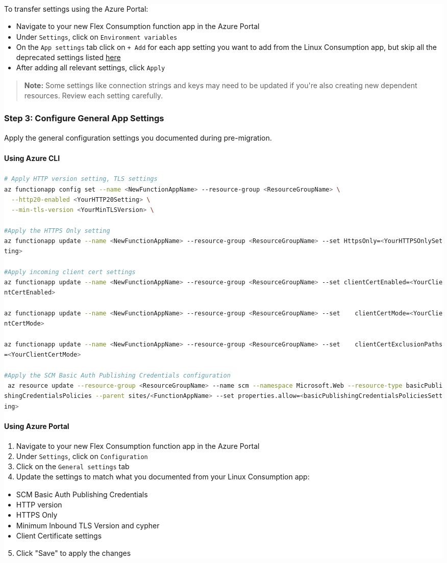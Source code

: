 To transfer settings using the Azure Portal:
- Navigate to your new Flex Consumption function app in the Azure Portal
- Under `Settings`, click on `Environment variables`
- On the `App settings` tab click on `+ Add` for each app setting you want to add from the Linux Consumption app, but skip all the deprecated settings listed [here](https://learn.microsoft.com/en-us/azure/azure-functions/functions-app-settings#flex-consumption-plan-deprecations)
- After adding all relevant settings, click `Apply`

> **Note:** Some settings like connection strings and keys may need to be updated if you're also creating new dependent resources. Review each setting carefully.

### Step 3: Configure General App Settings

Apply the general configuration settings you documented during pre-migration.

#### Using Azure CLI

  ```bash
  # Apply HTTP version setting, TLS settings
  az functionapp config set --name <NewFunctionAppName> --resource-group <ResourceGroupName> \
    --http20-enabled <YourHTTP20Setting> \
    --min-tls-version <YourMinTLSVersion> \

  #Apply the HTTPS Only setting
  az functionapp update --name <NewFunctionAppName> --resource-group <ResourceGroupName> --set HttpsOnly=<YourHTTPSOnlySetting>

  #Apply incoming client cert settings
  az functionapp update --name <NewFunctionAppName> --resource-group <ResourceGroupName> --set clientCertEnabled=<YourClientCertEnabled>
  
  az functionapp update --name <NewFunctionAppName> --resource-group <ResourceGroupName> --set    clientCertMode=<YourClientCertMode>

  az functionapp update --name <NewFunctionAppName> --resource-group <ResourceGroupName> --set    clientCertExclusionPaths=<YourClientCertMode>

  #Apply the SCM Basic Auth Publishing Credentials configuration
   az resource update --resource-group <ResourceGroupName> --name scm --namespace Microsoft.Web --resource-type basicPublishingCredentialsPolicies --parent sites/<FunctionAppName> --set properties.allow=<basicPublishingCredentialsPoliciesSetting>
  ```

#### Using Azure Portal

1. Navigate to your new Flex Consumption function app in the Azure Portal
2. Under `Settings`, click on `Configuration`
3. Click on the `General settings` tab
4. Update the settings to match what you documented from your Linux Consumption app:
  - SCM Basic Auth Publishing Credentials
  - HTTP version
  - HTTPS Only
  - Minimum Inbound TLS Version and cypher
  - Client Certificate settings
5. Click "Save" to apply the changes
